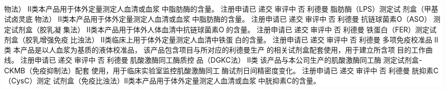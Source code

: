 物法）
II类本产品用于体外定量测定人血清或血浆
中脂肪酶的含量。
注册申请已
递交
审评中
否
利德曼
脂肪酶（LPS）测定试
剂盒（甲基试卤灵底
物法）
II类本产品用于体外定量测定人血清或血浆
中脂肪酶的含量。
注册申请已
递交
审评中
否
利德曼
抗链球菌素O（ASO）
测定试剂盒（胶乳凝
集法）
II类本产品用于体外人体血清中抗链球菌素O
的含量。
注册申请已
递交
审评中
否
利德曼
铁蛋白（FER）测定试
剂盒（胶乳增强免疫
比浊法）
II类临床上用于体外定量测定人血清中铁蛋
白的含量。
注册申请已
递交
审评中
否
利德曼
多项免疫校准品
II类
本产品是以人血浆为基质的液体校准品，
该产品包含项目与所对应的利德曼生产
的相关试剂盒配套使用，用于建立所含项
目的工作曲线。
注册申请已
递交
审评中
否
利德曼
肌酸激酶同工酶质控
品（DGKC法）
II类
该产品与本公司生产的肌酸激酶同工酶
测定试剂盒-CKMB（免疫抑制法）配套
使用，用于临床实验室监控肌酸激酶同工
酶试剂日间精密度变化。
注册申请已
递交
审评中
否
利德曼
胱抑素C（CysC）测定
试剂盒（免疫比浊法）II类本产品用于体外定量测定人血清或血浆
中胱抑素C的含量。